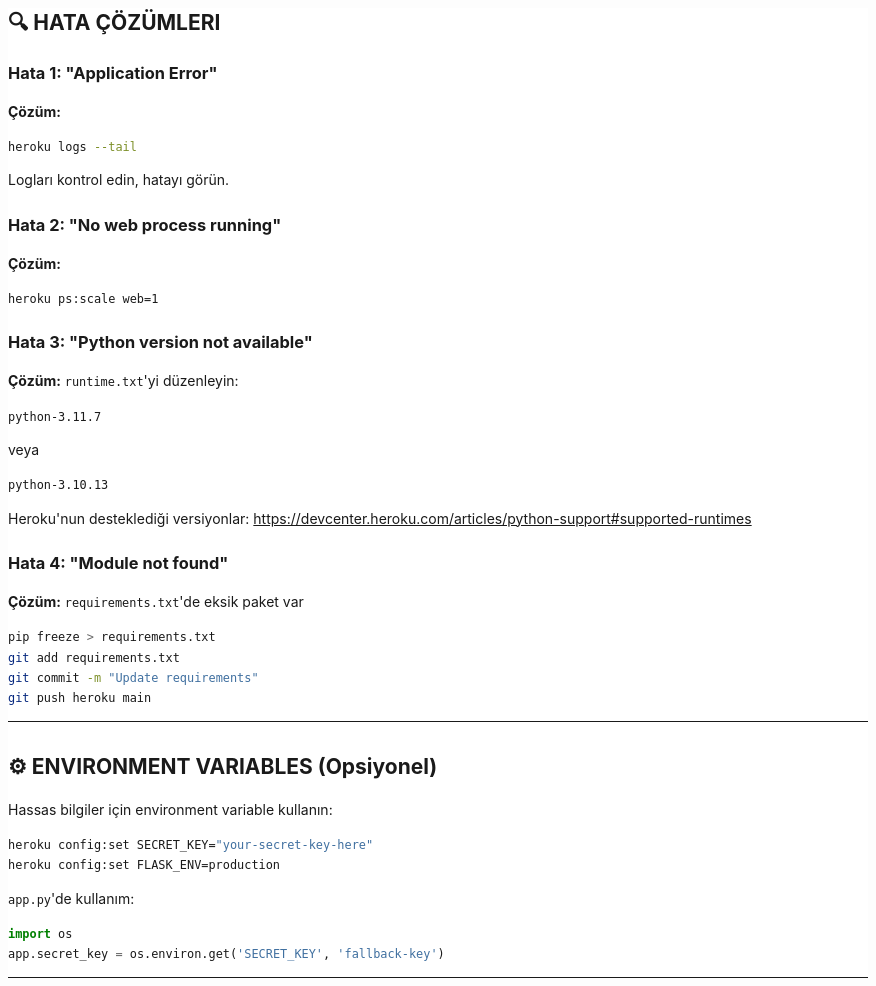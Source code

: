
## 🔍 HATA ÇÖZÜMLERI

### Hata 1: "Application Error"
**Çözüm:**
```bash
heroku logs --tail
```
Logları kontrol edin, hatayı görün.

### Hata 2: "No web process running"
**Çözüm:**
```bash
heroku ps:scale web=1
```

### Hata 3: "Python version not available"
**Çözüm:** `runtime.txt`'yi düzenleyin:
```
python-3.11.7
```
veya
```
python-3.10.13
```

Heroku'nun desteklediği versiyonlar:
https://devcenter.heroku.com/articles/python-support#supported-runtimes

### Hata 4: "Module not found"
**Çözüm:** `requirements.txt`'de eksik paket var
```bash
pip freeze > requirements.txt
git add requirements.txt
git commit -m "Update requirements"
git push heroku main
```

---

## ⚙️ ENVIRONMENT VARIABLES (Opsiyonel)

Hassas bilgiler için environment variable kullanın:

```bash
heroku config:set SECRET_KEY="your-secret-key-here"
heroku config:set FLASK_ENV=production
```

`app.py`'de kullanım:
```python
import os
app.secret_key = os.environ.get('SECRET_KEY', 'fallback-key')
```

---
